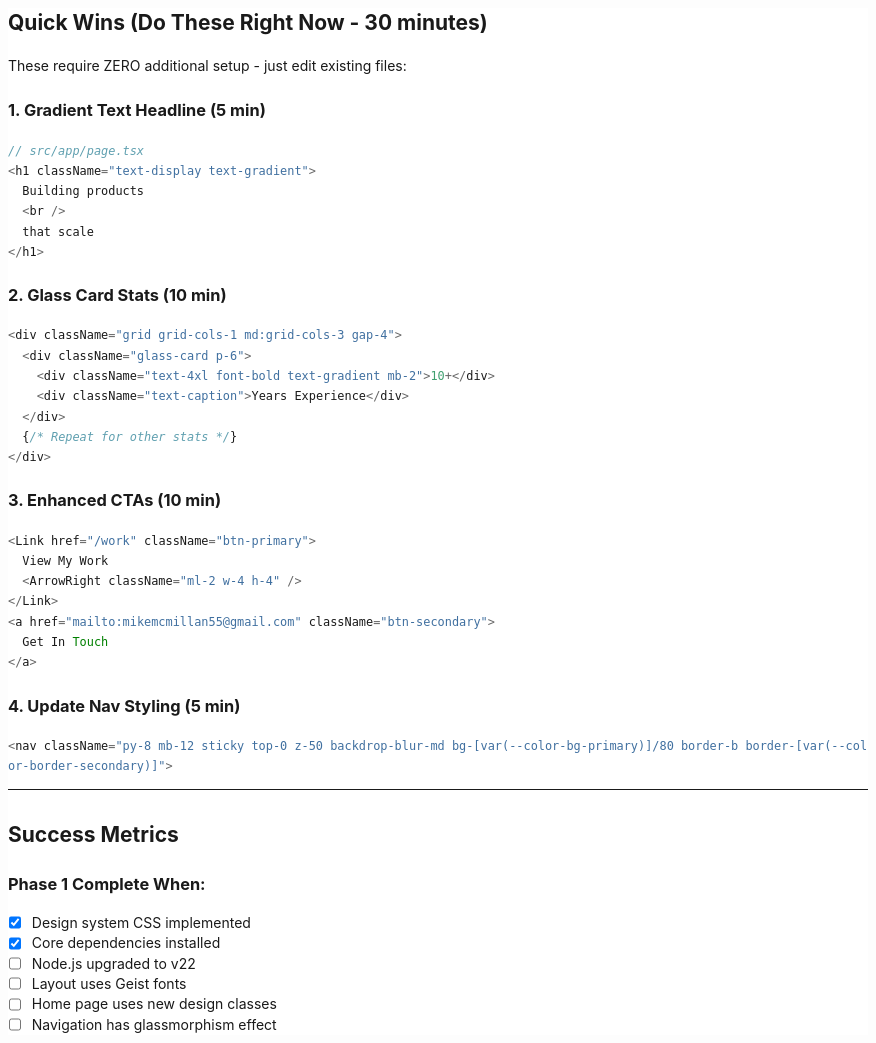 
## Quick Wins (Do These Right Now - 30 minutes)

These require ZERO additional setup - just edit existing files:

### 1. Gradient Text Headline (5 min)
```typescript
// src/app/page.tsx
<h1 className="text-display text-gradient">
  Building products
  <br />
  that scale
</h1>
```

### 2. Glass Card Stats (10 min)
```typescript
<div className="grid grid-cols-1 md:grid-cols-3 gap-4">
  <div className="glass-card p-6">
    <div className="text-4xl font-bold text-gradient mb-2">10+</div>
    <div className="text-caption">Years Experience</div>
  </div>
  {/* Repeat for other stats */}
</div>
```

### 3. Enhanced CTAs (10 min)
```typescript
<Link href="/work" className="btn-primary">
  View My Work
  <ArrowRight className="ml-2 w-4 h-4" />
</Link>
<a href="mailto:mikemcmillan55@gmail.com" className="btn-secondary">
  Get In Touch
</a>
```

### 4. Update Nav Styling (5 min)
```typescript
<nav className="py-8 mb-12 sticky top-0 z-50 backdrop-blur-md bg-[var(--color-bg-primary)]/80 border-b border-[var(--color-border-secondary)]">
```

---

## Success Metrics

### Phase 1 Complete When:
- [x] Design system CSS implemented
- [x] Core dependencies installed
- [ ] Node.js upgraded to v22
- [ ] Layout uses Geist fonts
- [ ] Home page uses new design classes
- [ ] Navigation has glassmorphism effect
